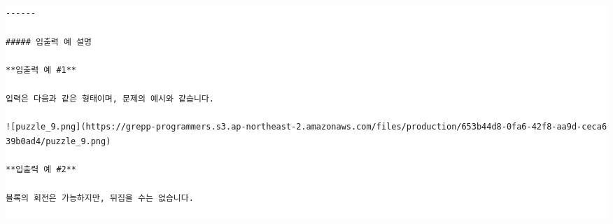   ```
------

##### 입출력 예 설명

**입출력 예 #1**

입력은 다음과 같은 형태이며, 문제의 예시와 같습니다.

![puzzle_9.png](https://grepp-programmers.s3.ap-northeast-2.amazonaws.com/files/production/653b44d8-0fa6-42f8-aa9d-ceca639b0ad4/puzzle_9.png)

**입출력 예 #2**

블록의 회전은 가능하지만, 뒤집을 수는 없습니다.

